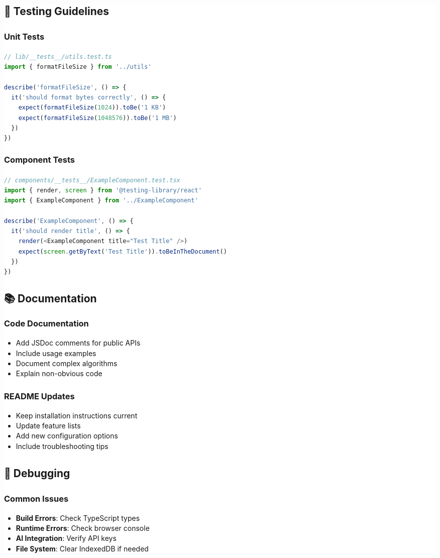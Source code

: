 ## 🧪 Testing Guidelines

### Unit Tests
```typescript
// lib/__tests__/utils.test.ts
import { formatFileSize } from '../utils'

describe('formatFileSize', () => {
  it('should format bytes correctly', () => {
    expect(formatFileSize(1024)).toBe('1 KB')
    expect(formatFileSize(1048576)).toBe('1 MB')
  })
})
```

### Component Tests
```typescript
// components/__tests__/ExampleComponent.test.tsx
import { render, screen } from '@testing-library/react'
import { ExampleComponent } from '../ExampleComponent'

describe('ExampleComponent', () => {
  it('should render title', () => {
    render(<ExampleComponent title="Test Title" />)
    expect(screen.getByText('Test Title')).toBeInTheDocument()
  })
})
```

## 📚 Documentation

### Code Documentation
- Add JSDoc comments for public APIs
- Include usage examples
- Document complex algorithms
- Explain non-obvious code

### README Updates
- Keep installation instructions current
- Update feature lists
- Add new configuration options
- Include troubleshooting tips

## 🐛 Debugging

### Common Issues
- **Build Errors**: Check TypeScript types
- **Runtime Errors**: Check browser console
- **AI Integration**: Verify API keys
- **File System**: Clear IndexedDB if needed
